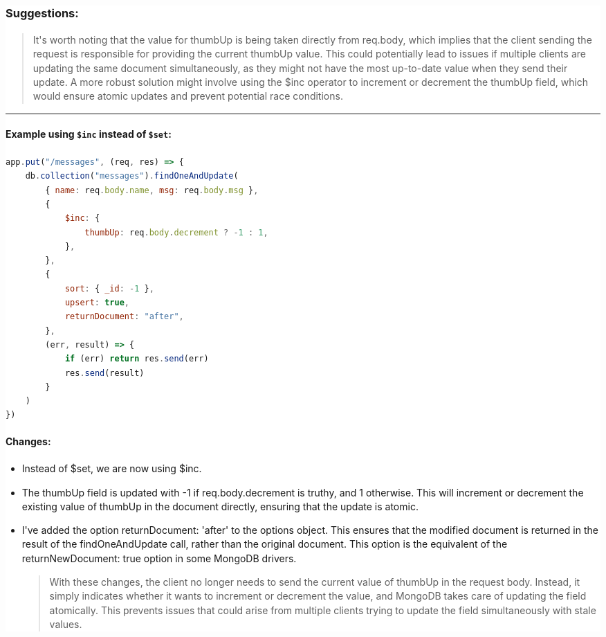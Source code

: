 
### Suggestions:

> It's worth noting that the value for thumbUp is being taken directly from req.body, which implies that the client sending the request is responsible for providing the current thumbUp value. This could potentially lead to issues if multiple clients are updating the same document simultaneously, as they might not have the most up-to-date value when they send their update. A more robust solution might involve using the $inc operator to increment or decrement the thumbUp field, which would ensure atomic updates and prevent potential race conditions.

---

#### Example using `$inc` instead of `$set`:

```js
app.put("/messages", (req, res) => {
	db.collection("messages").findOneAndUpdate(
		{ name: req.body.name, msg: req.body.msg },
		{
			$inc: {
				thumbUp: req.body.decrement ? -1 : 1,
			},
		},
		{
			sort: { _id: -1 },
			upsert: true,
			returnDocument: "after",
		},
		(err, result) => {
			if (err) return res.send(err)
			res.send(result)
		}
	)
})
```

#### Changes:

- Instead of $set, we are now using $inc.
- The thumbUp field is updated with -1 if req.body.decrement is truthy, and 1 otherwise. This will increment or decrement the existing value of thumbUp in the document directly, ensuring that the update is atomic.
- I've added the option returnDocument: 'after' to the options object. This ensures that the modified document is returned in the result of the findOneAndUpdate call, rather than the original document. This option is the equivalent of the returnNewDocument: true option in some MongoDB drivers.

  > With these changes, the client no longer needs to send the current value of thumbUp in the request body. Instead, it simply indicates whether it wants to increment or decrement the value, and MongoDB takes care of updating the field atomically. This prevents issues that could arise from multiple clients trying to update the field simultaneously with stale values.
